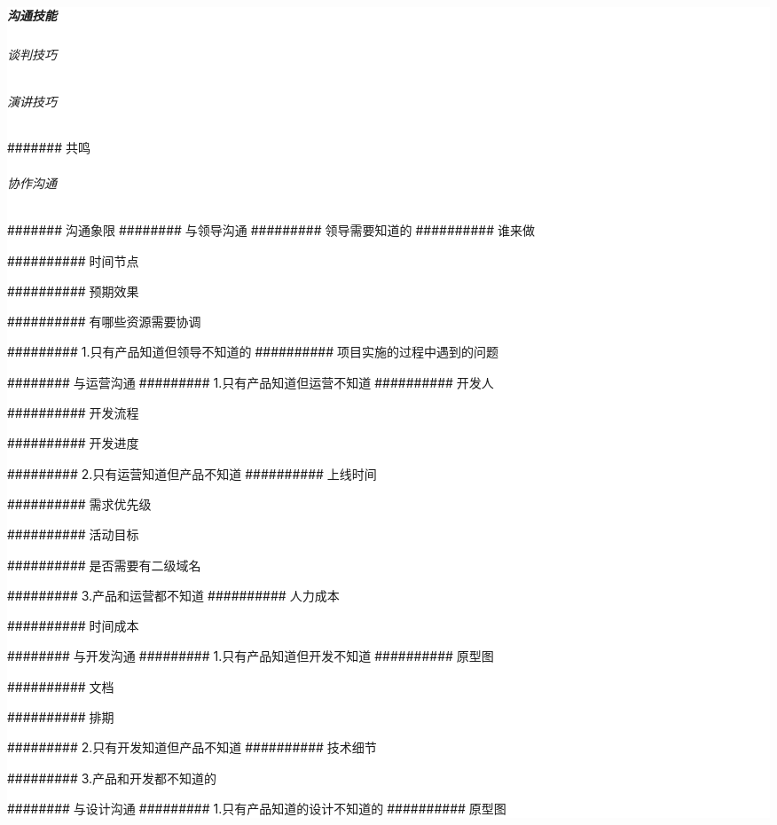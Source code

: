 ##### 沟通技能
###### 谈判技巧

###### 演讲技巧
####### 共鸣

###### 协作沟通
####### 沟通象限
######## 与领导沟通
######### 领导需要知道的
########## 谁来做

########## 时间节点

########## 预期效果

########## 有哪些资源需要协调

######### 1.只有产品知道但领导不知道的
########## 项目实施的过程中遇到的问题

######## 与运营沟通
######### 1.只有产品知道但运营不知道
########## 开发人

########## 开发流程

########## 开发进度

######### 2.只有运营知道但产品不知道
########## 上线时间

########## 需求优先级

########## 活动目标

########## 是否需要有二级域名

######### 3.产品和运营都不知道
########## 人力成本

########## 时间成本

######## 与开发沟通
######### 1.只有产品知道但开发不知道
########## 原型图

########## 文档

########## 排期

######### 2.只有开发知道但产品不知道
########## 技术细节

######### 3.产品和开发都不知道的

######## 与设计沟通
######### 1.只有产品知道的设计不知道的
########## 原型图
